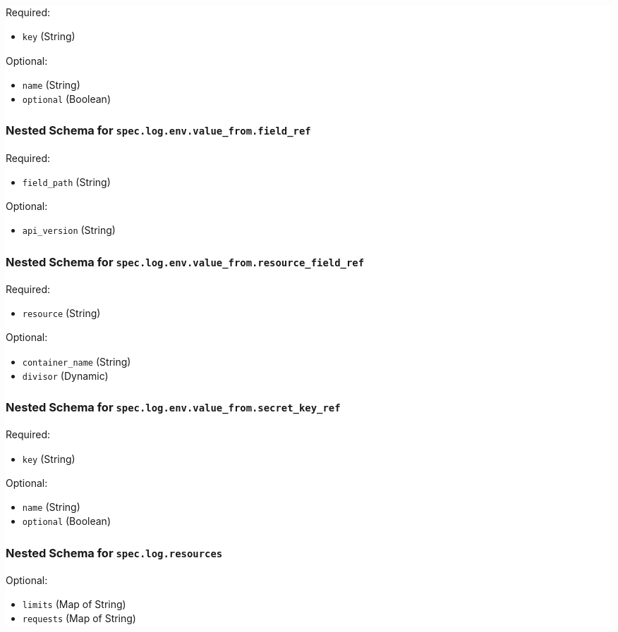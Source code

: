 Required:

- `key` (String)

Optional:

- `name` (String)
- `optional` (Boolean)


<a id="nestedatt--spec--log--env--value_from--field_ref"></a>
### Nested Schema for `spec.log.env.value_from.field_ref`

Required:

- `field_path` (String)

Optional:

- `api_version` (String)


<a id="nestedatt--spec--log--env--value_from--resource_field_ref"></a>
### Nested Schema for `spec.log.env.value_from.resource_field_ref`

Required:

- `resource` (String)

Optional:

- `container_name` (String)
- `divisor` (Dynamic)


<a id="nestedatt--spec--log--env--value_from--secret_key_ref"></a>
### Nested Schema for `spec.log.env.value_from.secret_key_ref`

Required:

- `key` (String)

Optional:

- `name` (String)
- `optional` (Boolean)




<a id="nestedatt--spec--log--resources"></a>
### Nested Schema for `spec.log.resources`

Optional:

- `limits` (Map of String)
- `requests` (Map of String)

